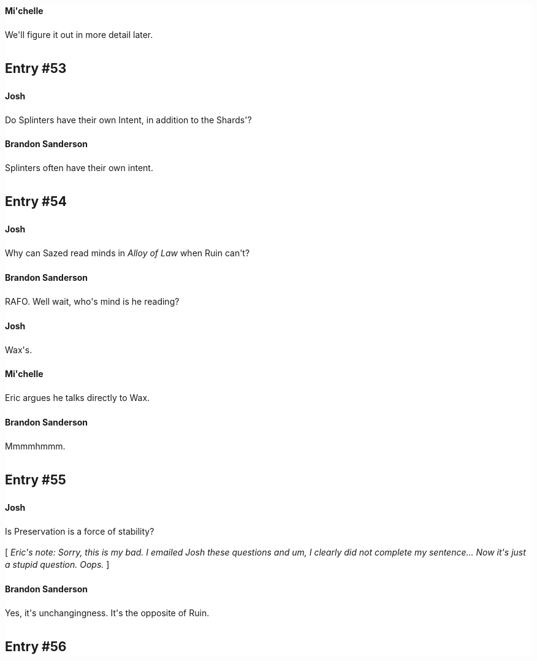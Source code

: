 #### Mi'chelle

We'll figure it out in more detail later.

## Entry #53

#### Josh

Do Splinters have their own Intent, in addition to the Shards'?

#### Brandon Sanderson

Splinters often have their own intent.

## Entry #54

#### Josh

Why can Sazed read minds in
*Alloy of Law*
when Ruin can't?

#### Brandon Sanderson

RAFO. Well wait, who's mind is he reading?

#### Josh

Wax's.

#### Mi'chelle

Eric argues he talks directly to Wax.

#### Brandon Sanderson

Mmmmhmmm.

## Entry #55

#### Josh

Is Preservation is a force of stability?

[
*Eric's note: Sorry, this is my bad. I emailed Josh these questions and um, I clearly did not complete my sentence... Now it's just a stupid question. Oops.*
]

#### Brandon Sanderson

Yes, it's unchangingness. It's the opposite of Ruin.

## Entry #56
